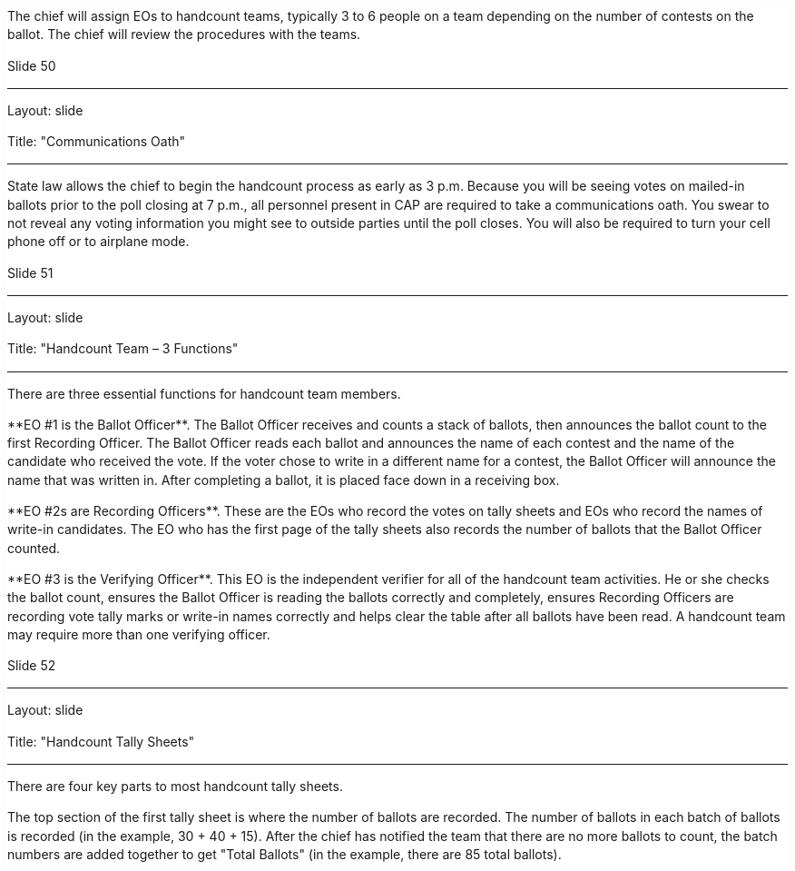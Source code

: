 The chief will assign EOs to handcount teams, typically 3 to 6 people on a team depending on the number of contests on the ballot. The chief will review the procedures with the teams.

Slide 50

- - -

Layout: slide

Title: &quot;Communications Oath&quot;

- - -

State law allows the chief to begin the handcount process as early as 3 p.m. Because you will be seeing votes on mailed-in ballots prior to the poll closing at 7 p.m., all personnel present in CAP are required to take a communications oath. You swear to not reveal any voting information you might see to outside parties until the poll closes. You will also be required to turn your cell phone off or to airplane mode.

Slide 51

- - -

Layout: slide

Title: &quot;Handcount Team – 3 Functions&quot;

- - -

There are three essential functions for handcount team members.

\*\*EO #1 is the Ballot Officer\*\*. The Ballot Officer receives and counts a stack of ballots, then announces the ballot count to the first Recording Officer. The Ballot Officer reads each ballot and announces the name of each contest and the name of the candidate who received the vote. If the voter chose to write in a different name for a contest, the Ballot Officer will announce the name that was written in. After completing a ballot, it is placed face down in a receiving box.

\*\*EO #2s are Recording Officers\*\*. These are the EOs who record the votes on tally sheets and EOs who record the names of write-in candidates. The EO who has the first page of the tally sheets also records the number of ballots that the Ballot Officer counted.

\*\*EO #3 is the Verifying Officer\*\*. This EO is the independent verifier for all of the handcount team activities. He or she checks the ballot count, ensures the Ballot Officer is reading the ballots correctly and completely, ensures Recording Officers are recording vote tally marks or write-in names correctly and helps clear the table after all ballots have been read. A handcount team may require more than one verifying officer.

Slide 52

- - -

Layout: slide

Title: &quot;Handcount Tally Sheets&quot;

- - -

There are four key parts to most handcount tally sheets.

The top section of the first tally sheet is where the number of ballots are recorded. The number of ballots in each batch of ballots is recorded (in the example, 30 + 40 + 15). After the chief has notified the team that there are no more ballots to count, the batch numbers are added together to get &quot;Total Ballots&quot; (in the example, there are 85 total ballots).
